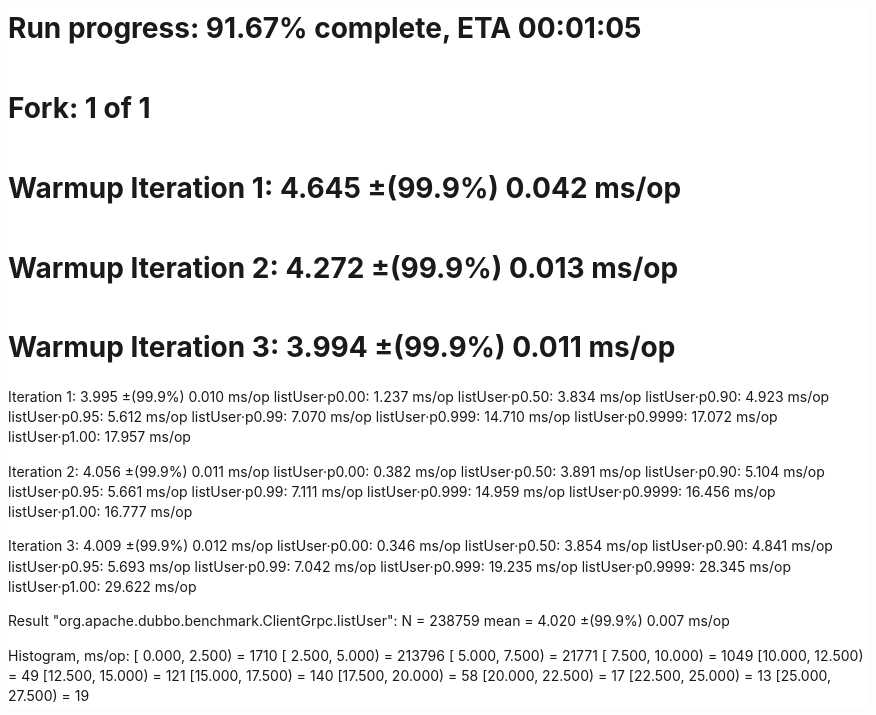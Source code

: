 # Run progress: 91.67% complete, ETA 00:01:05
# Fork: 1 of 1
# Warmup Iteration   1: 4.645 ±(99.9%) 0.042 ms/op
# Warmup Iteration   2: 4.272 ±(99.9%) 0.013 ms/op
# Warmup Iteration   3: 3.994 ±(99.9%) 0.011 ms/op
Iteration   1: 3.995 ±(99.9%) 0.010 ms/op
                 listUser·p0.00:   1.237 ms/op
                 listUser·p0.50:   3.834 ms/op
                 listUser·p0.90:   4.923 ms/op
                 listUser·p0.95:   5.612 ms/op
                 listUser·p0.99:   7.070 ms/op
                 listUser·p0.999:  14.710 ms/op
                 listUser·p0.9999: 17.072 ms/op
                 listUser·p1.00:   17.957 ms/op

Iteration   2: 4.056 ±(99.9%) 0.011 ms/op
                 listUser·p0.00:   0.382 ms/op
                 listUser·p0.50:   3.891 ms/op
                 listUser·p0.90:   5.104 ms/op
                 listUser·p0.95:   5.661 ms/op
                 listUser·p0.99:   7.111 ms/op
                 listUser·p0.999:  14.959 ms/op
                 listUser·p0.9999: 16.456 ms/op
                 listUser·p1.00:   16.777 ms/op

Iteration   3: 4.009 ±(99.9%) 0.012 ms/op
                 listUser·p0.00:   0.346 ms/op
                 listUser·p0.50:   3.854 ms/op
                 listUser·p0.90:   4.841 ms/op
                 listUser·p0.95:   5.693 ms/op
                 listUser·p0.99:   7.042 ms/op
                 listUser·p0.999:  19.235 ms/op
                 listUser·p0.9999: 28.345 ms/op
                 listUser·p1.00:   29.622 ms/op



Result "org.apache.dubbo.benchmark.ClientGrpc.listUser":
  N = 238759
  mean =      4.020 ±(99.9%) 0.007 ms/op

  Histogram, ms/op:
    [ 0.000,  2.500) = 1710 
    [ 2.500,  5.000) = 213796 
    [ 5.000,  7.500) = 21771 
    [ 7.500, 10.000) = 1049 
    [10.000, 12.500) = 49 
    [12.500, 15.000) = 121 
    [15.000, 17.500) = 140 
    [17.500, 20.000) = 58 
    [20.000, 22.500) = 17 
    [22.500, 25.000) = 13 
    [25.000, 27.500) = 19 
